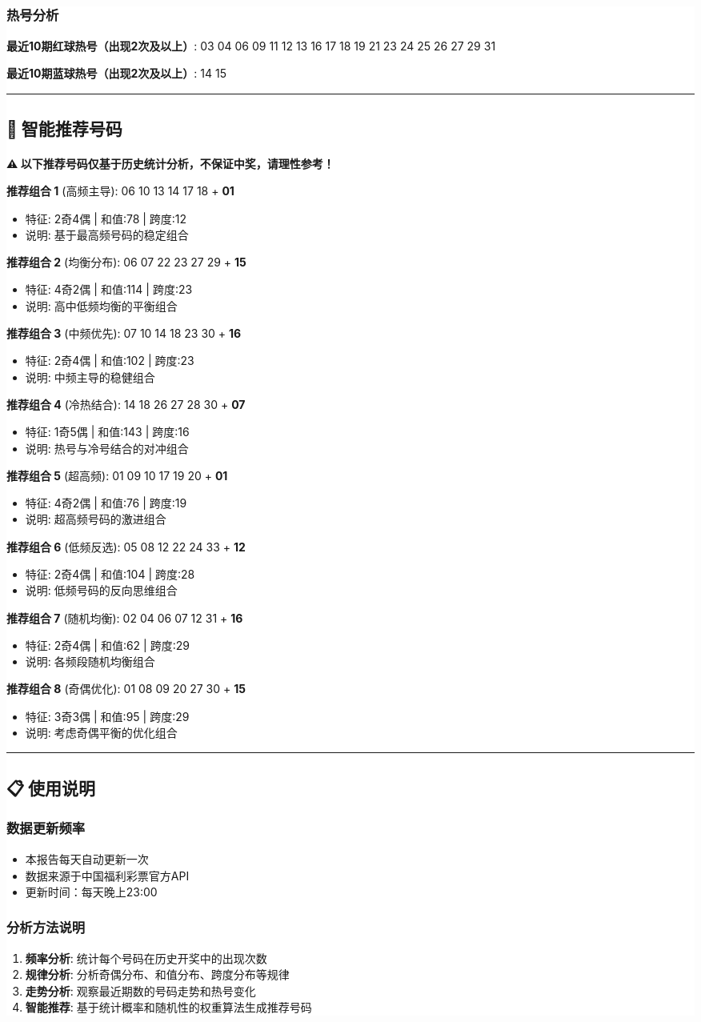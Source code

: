
### 热号分析

**最近10期红球热号（出现2次及以上）**: 03 04 06 09 11 12 13 16 17 18 19 21 23 24 25 26 27 29 31

**最近10期蓝球热号（出现2次及以上）**: 14 15

---

## 🎯 智能推荐号码

**⚠️ 以下推荐号码仅基于历史统计分析，不保证中奖，请理性参考！**

**推荐组合 1** (高频主导): 06 10 13 14 17 18 + **01**
- 特征: 2奇4偶 | 和值:78 | 跨度:12
- 说明: 基于最高频号码的稳定组合

**推荐组合 2** (均衡分布): 06 07 22 23 27 29 + **15**
- 特征: 4奇2偶 | 和值:114 | 跨度:23
- 说明: 高中低频均衡的平衡组合

**推荐组合 3** (中频优先): 07 10 14 18 23 30 + **16**
- 特征: 2奇4偶 | 和值:102 | 跨度:23
- 说明: 中频主导的稳健组合

**推荐组合 4** (冷热结合): 14 18 26 27 28 30 + **07**
- 特征: 1奇5偶 | 和值:143 | 跨度:16
- 说明: 热号与冷号结合的对冲组合

**推荐组合 5** (超高频): 01 09 10 17 19 20 + **01**
- 特征: 4奇2偶 | 和值:76 | 跨度:19
- 说明: 超高频号码的激进组合

**推荐组合 6** (低频反选): 05 08 12 22 24 33 + **12**
- 特征: 2奇4偶 | 和值:104 | 跨度:28
- 说明: 低频号码的反向思维组合

**推荐组合 7** (随机均衡): 02 04 06 07 12 31 + **16**
- 特征: 2奇4偶 | 和值:62 | 跨度:29
- 说明: 各频段随机均衡组合

**推荐组合 8** (奇偶优化): 01 08 09 20 27 30 + **15**
- 特征: 3奇3偶 | 和值:95 | 跨度:29
- 说明: 考虑奇偶平衡的优化组合

---

## 📋 使用说明

### 数据更新频率
- 本报告每天自动更新一次
- 数据来源于中国福利彩票官方API
- 更新时间：每天晚上23:00

### 分析方法说明
1. **频率分析**: 统计每个号码在历史开奖中的出现次数
2. **规律分析**: 分析奇偶分布、和值分布、跨度分布等规律
3. **走势分析**: 观察最近期数的号码走势和热号变化
4. **智能推荐**: 基于统计概率和随机性的权重算法生成推荐号码
